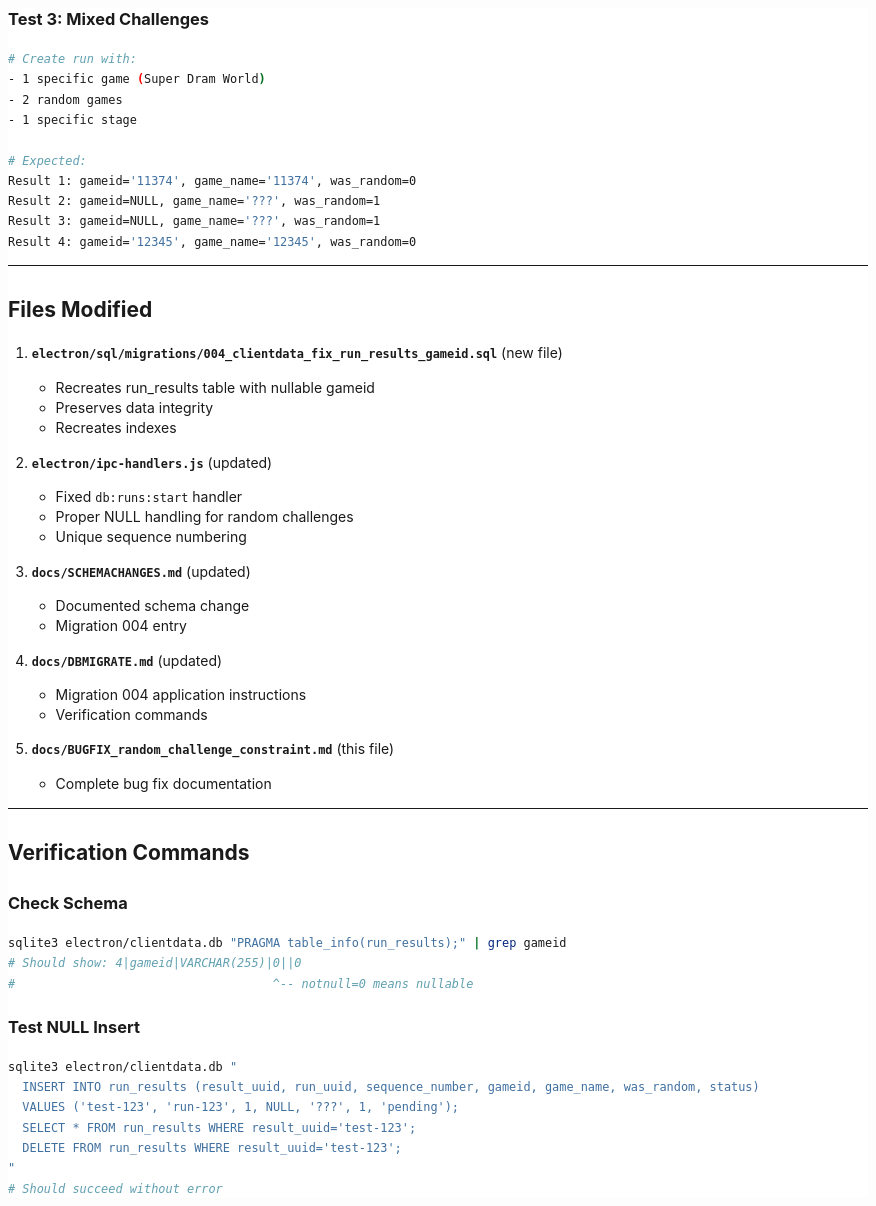 ### Test 3: Mixed Challenges

```bash
# Create run with:
- 1 specific game (Super Dram World)
- 2 random games
- 1 specific stage

# Expected:
Result 1: gameid='11374', game_name='11374', was_random=0
Result 2: gameid=NULL, game_name='???', was_random=1
Result 3: gameid=NULL, game_name='???', was_random=1
Result 4: gameid='12345', game_name='12345', was_random=0
```

---

## Files Modified

1. **`electron/sql/migrations/004_clientdata_fix_run_results_gameid.sql`** (new file)
   - Recreates run_results table with nullable gameid
   - Preserves data integrity
   - Recreates indexes

2. **`electron/ipc-handlers.js`** (updated)
   - Fixed `db:runs:start` handler
   - Proper NULL handling for random challenges
   - Unique sequence numbering

3. **`docs/SCHEMACHANGES.md`** (updated)
   - Documented schema change
   - Migration 004 entry

4. **`docs/DBMIGRATE.md`** (updated)
   - Migration 004 application instructions
   - Verification commands

5. **`docs/BUGFIX_random_challenge_constraint.md`** (this file)
   - Complete bug fix documentation

---

## Verification Commands

### Check Schema
```bash
sqlite3 electron/clientdata.db "PRAGMA table_info(run_results);" | grep gameid
# Should show: 4|gameid|VARCHAR(255)|0||0
#                                    ^-- notnull=0 means nullable
```

### Test NULL Insert
```bash
sqlite3 electron/clientdata.db "
  INSERT INTO run_results (result_uuid, run_uuid, sequence_number, gameid, game_name, was_random, status) 
  VALUES ('test-123', 'run-123', 1, NULL, '???', 1, 'pending');
  SELECT * FROM run_results WHERE result_uuid='test-123';
  DELETE FROM run_results WHERE result_uuid='test-123';
"
# Should succeed without error
```
